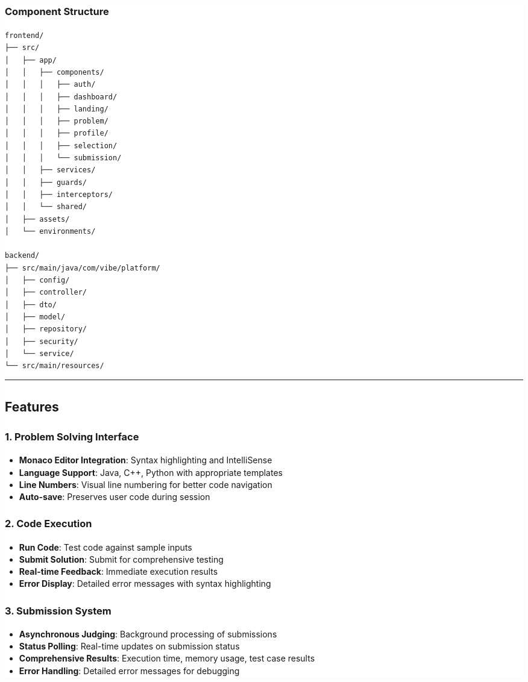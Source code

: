 ### Component Structure
```
frontend/
├── src/
│   ├── app/
│   │   ├── components/
│   │   │   ├── auth/
│   │   │   ├── dashboard/
│   │   │   ├── landing/
│   │   │   ├── problem/
│   │   │   ├── profile/
│   │   │   ├── selection/
│   │   │   └── submission/
│   │   ├── services/
│   │   ├── guards/
│   │   ├── interceptors/
│   │   └── shared/
│   ├── assets/
│   └── environments/

backend/
├── src/main/java/com/vibe/platform/
│   ├── config/
│   ├── controller/
│   ├── dto/
│   ├── model/
│   ├── repository/
│   ├── security/
│   └── service/
└── src/main/resources/
```

---

## Features

### 1. Problem Solving Interface
- **Monaco Editor Integration**: Syntax highlighting and IntelliSense
- **Language Support**: Java, C++, Python with appropriate templates
- **Line Numbers**: Visual line numbering for better code navigation
- **Auto-save**: Preserves user code during session

### 2. Code Execution
- **Run Code**: Test code against sample inputs
- **Submit Solution**: Submit for comprehensive testing
- **Real-time Feedback**: Immediate execution results
- **Error Display**: Detailed error messages with syntax highlighting

### 3. Submission System
- **Asynchronous Judging**: Background processing of submissions
- **Status Polling**: Real-time updates on submission status
- **Comprehensive Results**: Execution time, memory usage, test case results
- **Error Handling**: Detailed error messages for debugging

